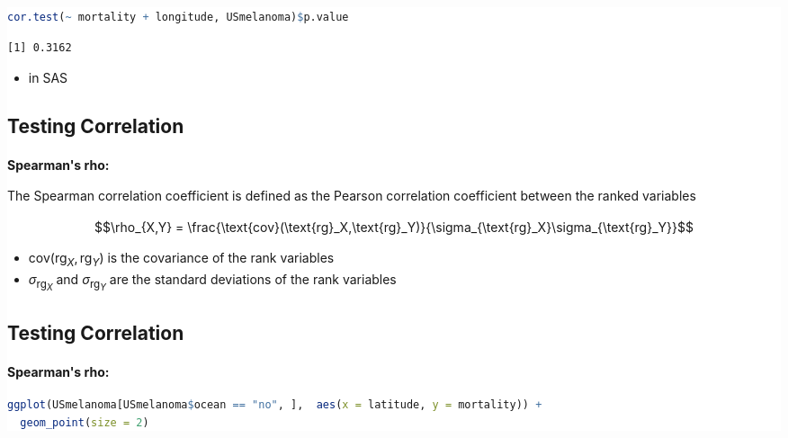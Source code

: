 ```r
cor.test(~ mortality + longitude, USmelanoma)$p.value
```

```
[1] 0.3162
```

- in SAS


## Testing Correlation ##

**Spearman's rho:**

The Spearman correlation coefficient is defined as the Pearson
correlation coefficient between the ranked variables

$$\rho_{X,Y} = \frac{\text{cov}(\text{rg}_X,\text{rg}_Y)}{\sigma_{\text{rg}_X}\sigma_{\text{rg}_Y}}$$

- $\text{cov}(\text{rg}_X,\text{rg}_Y)$ is the covariance of the rank variables
- $\sigma_{\text{rg}_X}$ and $\sigma_{\text{rg}_Y}$ are the standard
  deviations of the rank variables

## Testing Correlation ##

**Spearman's rho:**


```r
ggplot(USmelanoma[USmelanoma$ocean == "no", ],  aes(x = latitude, y = mortality)) +
  geom_point(size = 2)
```
